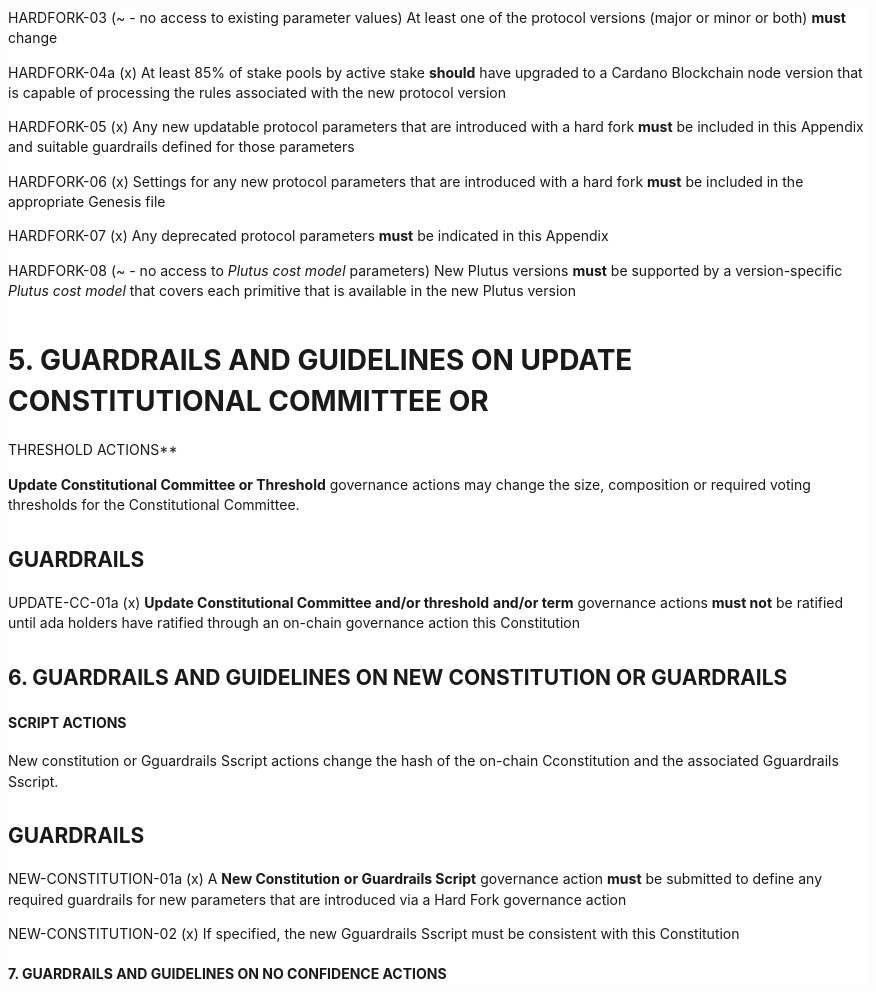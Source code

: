 HARDFORK-03 (~ - no access to existing parameter values) At least one of the 
protocol versions (major or minor or both) **must** change

HARDFORK-04a (x) At least 85% of stake pools by active stake **should** have 
upgraded to a Cardano Blockchain node version that is capable of processing the 
rules associated with the new protocol version

HARDFORK-05 (x) Any new updatable protocol parameters that are introduced with 
a hard fork **must** be included in this Appendix and suitable guardrails 
defined for those parameters

HARDFORK-06 (x) Settings for any new protocol parameters that are introduced 
with a hard fork **must** be included in the appropriate Genesis file

HARDFORK-07 (x) Any deprecated protocol parameters **must** be indicated in 
this Appendix

HARDFORK-08 (~ - no access to *Plutus cost model* parameters) New Plutus 
versions **must** be supported by a version-specific *Plutus cost model* that 
covers each primitive that is available in the new Plutus version

# 5. GUARDRAILS AND GUIDELINES ON UPDATE CONSTITUTIONAL COMMITTEE OR 
THRESHOLD ACTIONS**

**Update Constitutional Committee or Threshold** governance actions may change 
the size, composition or required voting thresholds for the Constitutional 
Committee.

## GUARDRAILS

UPDATE-CC-01a (x) **Update Constitutional Committee and/or threshold** **and/or 
term** governance actions **must not** be ratified until ada holders have 
ratified through an on-chain governance action this Constitution

## 6. GUARDRAILS AND GUIDELINES ON NEW CONSTITUTION OR GUARDRAILS

#### SCRIPT ACTIONS

New constitution or Gguardrails Sscript actions change the hash of the on-chain 
Cconstitution and the associated Gguardrails Sscript.

## GUARDRAILS

NEW-CONSTITUTION-01a (x) A **New Constitution** **or Guardrails Script** 
governance action **must** be submitted to define any required guardrails for 
new parameters that are introduced via a Hard Fork governance action

NEW-CONSTITUTION-02 (x) If specified, the new Gguardrails Sscript must be 
consistent with this Constitution

#### 7. GUARDRAILS AND GUIDELINES ON NO CONFIDENCE ACTIONS
